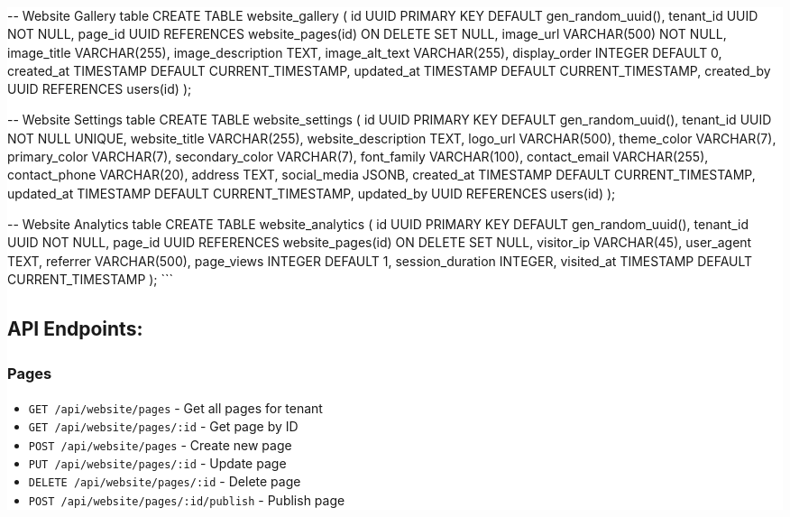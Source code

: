 -- Website Gallery table
CREATE TABLE website_gallery (
    id UUID PRIMARY KEY DEFAULT gen_random_uuid(),
    tenant_id UUID NOT NULL,
    page_id UUID REFERENCES website_pages(id) ON DELETE SET NULL,
    image_url VARCHAR(500) NOT NULL,
    image_title VARCHAR(255),
    image_description TEXT,
    image_alt_text VARCHAR(255),
    display_order INTEGER DEFAULT 0,
    created_at TIMESTAMP DEFAULT CURRENT_TIMESTAMP,
    updated_at TIMESTAMP DEFAULT CURRENT_TIMESTAMP,
    created_by UUID REFERENCES users(id)
);

-- Website Settings table
CREATE TABLE website_settings (
    id UUID PRIMARY KEY DEFAULT gen_random_uuid(),
    tenant_id UUID NOT NULL UNIQUE,
    website_title VARCHAR(255),
    website_description TEXT,
    logo_url VARCHAR(500),
    theme_color VARCHAR(7),
    primary_color VARCHAR(7),
    secondary_color VARCHAR(7),
    font_family VARCHAR(100),
    contact_email VARCHAR(255),
    contact_phone VARCHAR(20),
    address TEXT,
    social_media JSONB,
    created_at TIMESTAMP DEFAULT CURRENT_TIMESTAMP,
    updated_at TIMESTAMP DEFAULT CURRENT_TIMESTAMP,
    updated_by UUID REFERENCES users(id)
);

-- Website Analytics table
CREATE TABLE website_analytics (
    id UUID PRIMARY KEY DEFAULT gen_random_uuid(),
    tenant_id UUID NOT NULL,
    page_id UUID REFERENCES website_pages(id) ON DELETE SET NULL,
    visitor_ip VARCHAR(45),
    user_agent TEXT,
    referrer VARCHAR(500),
    page_views INTEGER DEFAULT 1,
    session_duration INTEGER,
    visited_at TIMESTAMP DEFAULT CURRENT_TIMESTAMP
);
\`\`\`

## API Endpoints:

### Pages
- `GET /api/website/pages` - Get all pages for tenant
- `GET /api/website/pages/:id` - Get page by ID
- `POST /api/website/pages` - Create new page
- `PUT /api/website/pages/:id` - Update page
- `DELETE /api/website/pages/:id` - Delete page
- `POST /api/website/pages/:id/publish` - Publish page
